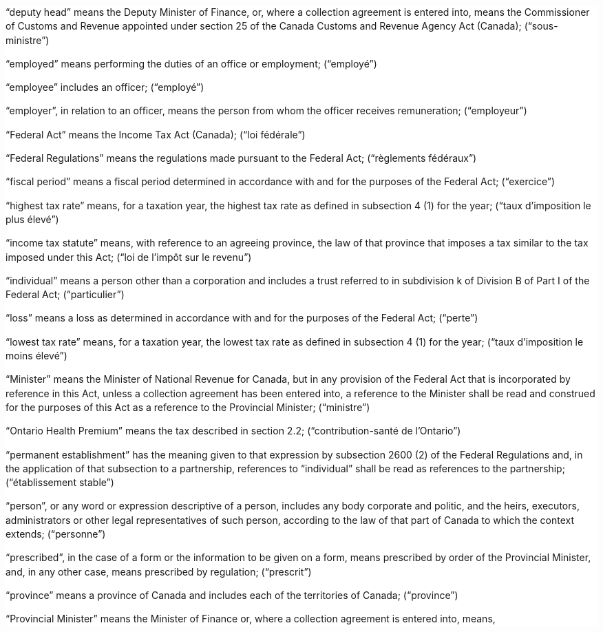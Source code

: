 “deputy head” means the Deputy Minister of Finance, or, where a collection agreement is entered into, means the Commissioner of Customs and Revenue appointed under section 25 of the Canada Customs and Revenue Agency Act \(Canada\); \(“sous\-ministre”\)

“employed” means performing the duties of an office or employment; \(“employé”\)

“employee” includes an officer; \(“employé”\)

“employer”, in relation to an officer, means the person from whom the officer receives remuneration; \(“employeur”\)

“Federal Act” means the Income Tax Act \(Canada\); \(“loi fédérale”\)

“Federal Regulations” means the regulations made pursuant to the Federal Act; \(“règlements fédéraux”\)

“fiscal period” means a fiscal period determined in accordance with and for the purposes of the Federal Act; \(“exercice”\)

“highest tax rate” means, for a taxation year, the highest tax rate as defined in subsection 4 \(1\) for the year; \(“taux d’imposition le plus élevé”\)

“income tax statute” means, with reference to an agreeing province, the law of that province that imposes a tax similar to the tax imposed under this Act; \(“loi de l’impôt sur le revenu”\)

“individual” means a person other than a corporation and includes a trust referred to in subdivision k of Division B of Part I of the Federal Act; \(“particulier”\)

“loss” means a loss as determined in accordance with and for the purposes of the Federal Act; \(“perte”\)

“lowest tax rate” means, for a taxation year, the lowest tax rate as defined in subsection 4 \(1\) for the year; \(“taux d’imposition le moins élevé”\)

“Minister” means the Minister of National Revenue for Canada, but in any provision of the Federal Act that is incorporated by reference in this Act, unless a collection agreement has been entered into, a reference to the Minister shall be read and construed for the purposes of this Act as a reference to the Provincial Minister; \(“ministre”\)

“Ontario Health Premium” means the tax described in section 2\.2; \(“contribution\-santé de l’Ontario”\)

“permanent establishment” has the meaning given to that expression by subsection 2600 \(2\) of the Federal Regulations and, in the application of that subsection to a partnership, references to “individual” shall be read as references to the partnership; \(“établissement stable”\)

“person”, or any word or expression descriptive of a person, includes any body corporate and politic, and the heirs, executors, administrators or other legal representatives of such person, according to the law of that part of Canada to which the context extends; \(“personne”\)

“prescribed”, in the case of a form or the information to be given on a form, means prescribed by order of the Provincial Minister, and, in any other case, means prescribed by regulation; \(“prescrit”\)

“province” means a province of Canada and includes each of the territories of Canada; \(“province”\)

“Provincial Minister” means the Minister of Finance or, where a collection agreement is entered into, means,
